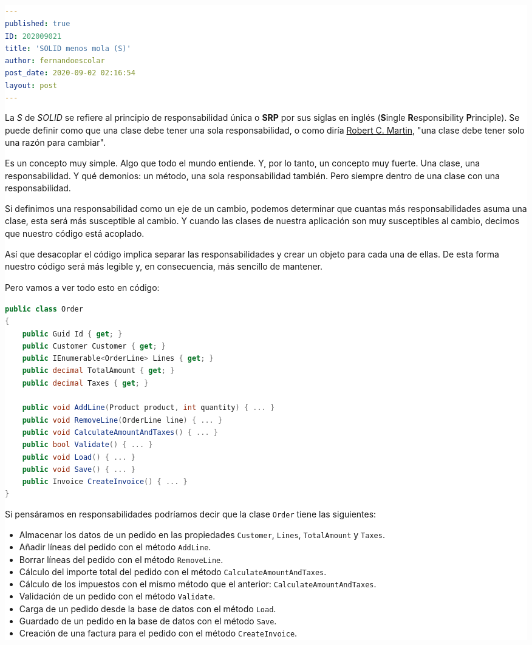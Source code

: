 ```yaml
---
published: true
ID: 202009021
title: 'SOLID menos mola (S)'
author: fernandoescolar
post_date: 2020-09-02 02:16:54
layout: post
---
```

 La *S* de *SOLID* se refiere al principio de responsabilidad única o **SRP** por sus siglas en inglés (**S**ingle **R**esponsibility **P**rinciple). Se puede definir como que una clase debe tener una sola responsabilidad, o como diría [Robert C. Martin](https://twitter.com/unclebobmartin), "una clase debe tener solo una razón para cambiar".

Es un concepto muy simple. Algo que todo el mundo entiende. Y, por lo tanto, un concepto muy fuerte. Una clase, una responsabilidad. Y qué demonios: un método, una sola responsabilidad también. Pero siempre dentro de una clase con una responsabilidad.

Si definimos una responsabilidad como un eje de un cambio, podemos determinar que cuantas más responsabilidades asuma una clase, esta será más susceptible al cambio. Y cuando las clases de nuestra aplicación son muy susceptibles al cambio, decimos que nuestro código está acoplado.

Así que desacoplar el código implica separar las responsabilidades y crear un objeto para cada una de ellas. De esta forma nuestro código será más legible y, en consecuencia, más sencillo de mantener.

Pero vamos a ver todo esto en código:

```csharp
public class Order
{
    public Guid Id { get; }
    public Customer Customer { get; }
    public IEnumerable<OrderLine> Lines { get; }
    public decimal TotalAmount { get; }
    public decimal Taxes { get; }

    public void AddLine(Product product, int quantity) { ... }
    public void RemoveLine(OrderLine line) { ... }
    public void CalculateAmountAndTaxes() { ... }
    public bool Validate() { ... }
    public void Load() { ... }
    public void Save() { ... }
    public Invoice CreateInvoice() { ... }
}
```

Si pensáramos en responsabilidades podríamos decir que la clase `Order` tiene las siguientes:
- Almacenar los datos de un pedido en las propiedades `Customer`, `Lines`, `TotalAmount` y `Taxes`.
- Añadir líneas del pedido con el método `AddLine`.
- Borrar líneas del pedido con el método `RemoveLine`.
- Cálculo del importe total del pedido con el método `CalculateAmountAndTaxes`.
- Cálculo de los impuestos con el mismo método que el anterior: `CalculateAmountAndTaxes`.
- Validación de un pedido con el método `Validate`.
- Carga de un pedido desde la base de datos con el método `Load`.
- Guardado de un pedido en la base de datos con el método `Save`.
- Creación de una factura para el pedido con el método `CreateInvoice`.
